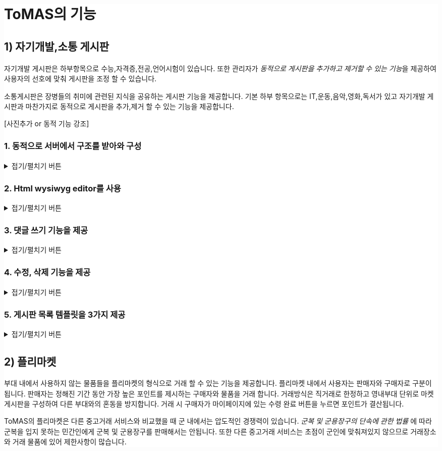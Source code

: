   


# ToMAS의 기능



## 1) 자기개발,소통 게시판

  

자기개발 게시판은 하부항목으로 수능,자격증,전공,언어시험이 있습니다. 또한 관리자가 *동적으로 게시판을 추가하고 제거할 수 있는 기능*을 제공하여 사용자의 선호에 맞춰 게시판을 조정 할 수 있습니다.

소통게시판은 장병들의 취미에 관련된 지식을 공유하는 게시판 기능을 제공합니다. 기본 하부 항목으로는 IT,운동,음악,영화,독서가 있고 자기개발 게시판과 마찬가지로 동적으로 게시판을 추가,제거 할 수 있는 기능을 제공합니다.

[사진추가 or 동적 기능 강조]

  
  
### 1. 동적으로 서버에서 구조를 받아와 구성

<details><summary>접기/펼치기 버튼</summary></details>

  

### 2. Html wysiwyg editor를 사용


<details><summary>접기/펼치기 버튼</summary></details>


### 3. 댓글 쓰기 기능을 제공

<details><summary>접기/펼치기 버튼</summary></details>
  

### 4. 수정, 삭제 기능을 제공

<details><summary>접기/펼치기 버튼</summary></details>


  

### 5. 게시판 목록 템플릿을 3가지 제공

<details><summary>접기/펼치기 버튼</summary></details>

  

## 2) 플리마켓

부대 내에서 사용하지 않는 물품들을 플리마켓의 형식으로 거래 할 수 있는 기능을 제공합니다. 플리마켓 내에서 사용자는 판매자와 구매자로 구분이 됩니다. 판매자는 정해진 기간 동안 가장 높은 포인트를 제시하는 구매자와 물품을 거래 합니다. 거래방식은 직거래로 한정하고 영내부대 단위로 마켓게시판을 구성하여 다른 부대와의 혼동을 방지합니다. 거래 시 구매자가 마이페이지에 있는 수령 완료 버튼을 누르면 포인트가 결산됩니다.

ToMAS의 플리마켓은 다른 중고거래 서비스와 비교했을 때 군 내에서는 압도적인 경쟁력이 있습니다.
*군복 및 군용장구의 단속에 관한 법률* 에 따라 군복을 입지 못하는 민간인에게 군복 및 군용장구를 판매해서는 안됩니다. 또한 다른 중고거래 서비스는 초점이 군인에 맞춰져있지 않으므로 거래장소와 거래 물품에 있어 제한사항이 많습니다.
